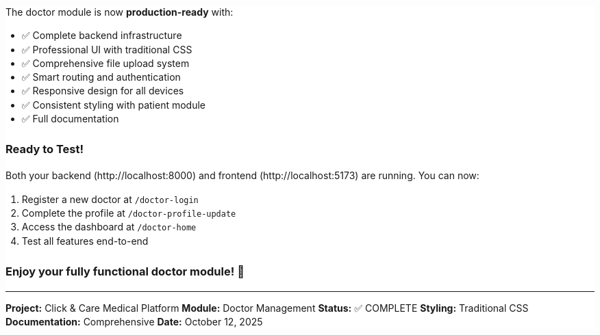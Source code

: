 The doctor module is now **production-ready** with:
- ✅ Complete backend infrastructure
- ✅ Professional UI with traditional CSS
- ✅ Comprehensive file upload system
- ✅ Smart routing and authentication
- ✅ Responsive design for all devices
- ✅ Consistent styling with patient module
- ✅ Full documentation

### Ready to Test!
Both your backend (http://localhost:8000) and frontend (http://localhost:5173) are running. You can now:

1. Register a new doctor at `/doctor-login`
2. Complete the profile at `/doctor-profile-update`
3. Access the dashboard at `/doctor-home`
4. Test all features end-to-end

### Enjoy your fully functional doctor module! 🎊

---

**Project:** Click & Care Medical Platform
**Module:** Doctor Management
**Status:** ✅ COMPLETE
**Styling:** Traditional CSS
**Documentation:** Comprehensive
**Date:** October 12, 2025
